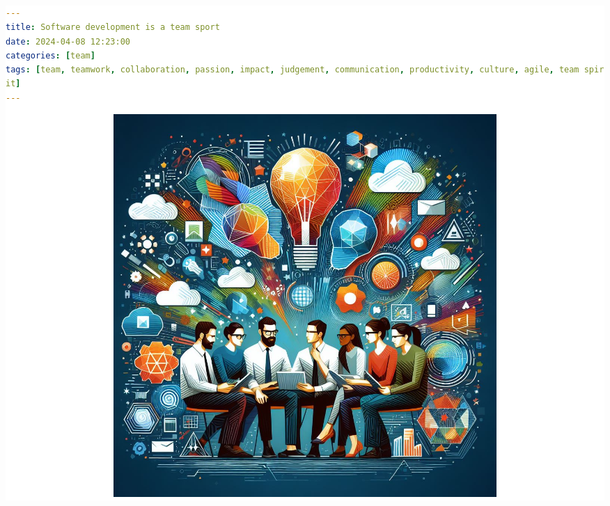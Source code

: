 ```yaml
---
title: Software development is a team sport
date: 2024-04-08 12:23:00
categories: [team]
tags: [team, teamwork, collaboration, passion, impact, judgement, communication, productivity, culture, agile, team spirit]
---
```


<div style="text-align:center; margin:10px">
  <img src="/assets/img/team.jpg" alt="team" style="width:550px">
</div>
